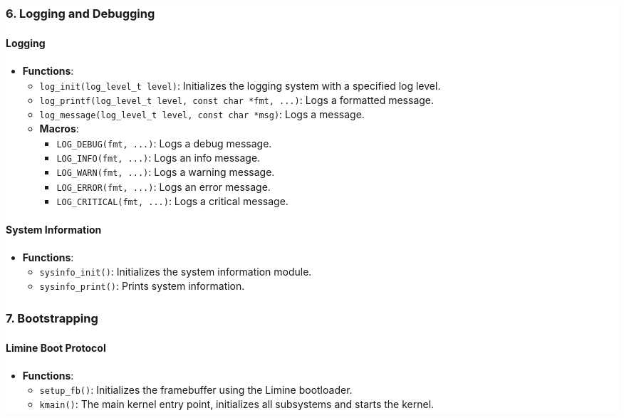 ### 6. **Logging and Debugging**

#### Logging
- **Functions**:
  - `log_init(log_level_t level)`: Initializes the logging system with a specified log level.
  - `log_printf(log_level_t level, const char *fmt, ...)`: Logs a formatted message.
  - `log_message(log_level_t level, const char *msg)`: Logs a message.
  - **Macros**:
    - `LOG_DEBUG(fmt, ...)`: Logs a debug message.
    - `LOG_INFO(fmt, ...)`: Logs an info message.
    - `LOG_WARN(fmt, ...)`: Logs a warning message.
    - `LOG_ERROR(fmt, ...)`: Logs an error message.
    - `LOG_CRITICAL(fmt, ...)`: Logs a critical message.

#### System Information
- **Functions**:
  - `sysinfo_init()`: Initializes the system information module.
  - `sysinfo_print()`: Prints system information.

### 7. **Bootstrapping**

#### Limine Boot Protocol
- **Functions**:
  - `setup_fb()`: Initializes the framebuffer using the Limine bootloader.
  - `kmain()`: The main kernel entry point, initializes all subsystems and starts the kernel.